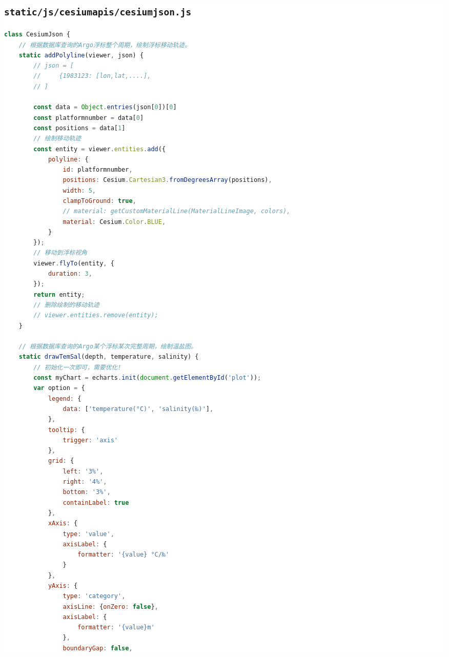 ## `static/js/cesiumapis/cesiumjson.js`

```js
class CesiumJson {
    // 根据数据库查询的Argo浮标整个周期，绘制浮标移动轨迹。
    static addPolyline(viewer, json) {
        // json = [
        //     {1983123: [lon,lat,....],
        // ]
        
        const data = Object.entries(json[0])[0]
        const platformnumber = data[0]
        const positions = data[1]
        // 绘制移动轨迹
        const entity = viewer.entities.add({
            polyline: {
                id: platformnumber,
                positions: Cesium.Cartesian3.fromDegreesArray(positions),
                width: 5,
                clampToGround: true,
                // material: getCustomMaterialLine(MaterialLineImage, colors),
                material: Cesium.Color.BLUE,
            }
        });
        // 移动到浮标视角
        viewer.flyTo(entity, {
            duration: 3,
        });
        return entity;
        // 删除绘制的移动轨迹
        // viewer.entities.remove(entity);
    }

    // 根据数据库查询的Argo某个浮标某次完整周期，绘制温盐图。
    static drawTemSal(depth, temperature, salinity) {
        // 初始化一次即可，需要优化!
        const myChart = echarts.init(document.getElementById('plot'));
        var option = {
            legend: {
                data: ['temperature(°C)', 'salinity(‰)'],
            },
            tooltip: {
                trigger: 'axis'
            },
            grid: {
                left: '3%',
                right: '4%',
                bottom: '3%',
                containLabel: true
            },
            xAxis: {
                type: 'value',
                axisLabel: {
                    formatter: '{value} °C/‰'
                }
            },
            yAxis: {
                type: 'category',
                axisLine: {onZero: false},
                axisLabel: {
                    formatter: '{value}m'
                },
                boundaryGap: false,
```